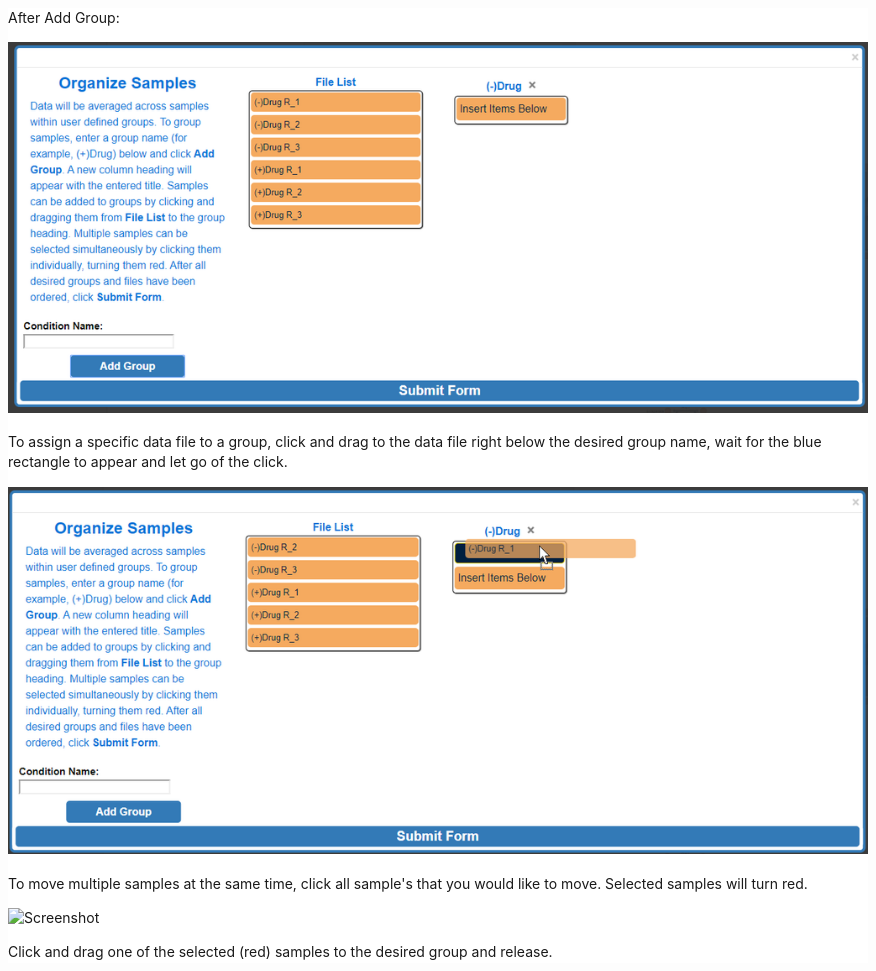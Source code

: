 After Add Group:

![Screenshot](img/AddGroup.png)

To assign a specific data file to a group, click and drag to the data file right below the desired group name, wait for the blue rectangle to appear and let go of the click.

![Screenshot](img/AssignGroup.png)

To move multiple samples at the same time, click all sample's that you would like to move. Selected samples will turn red.

![Screenshot](../img/SelectMultipleFiles.png)

Click and drag one of the selected (red) samples to the desired group and release.
